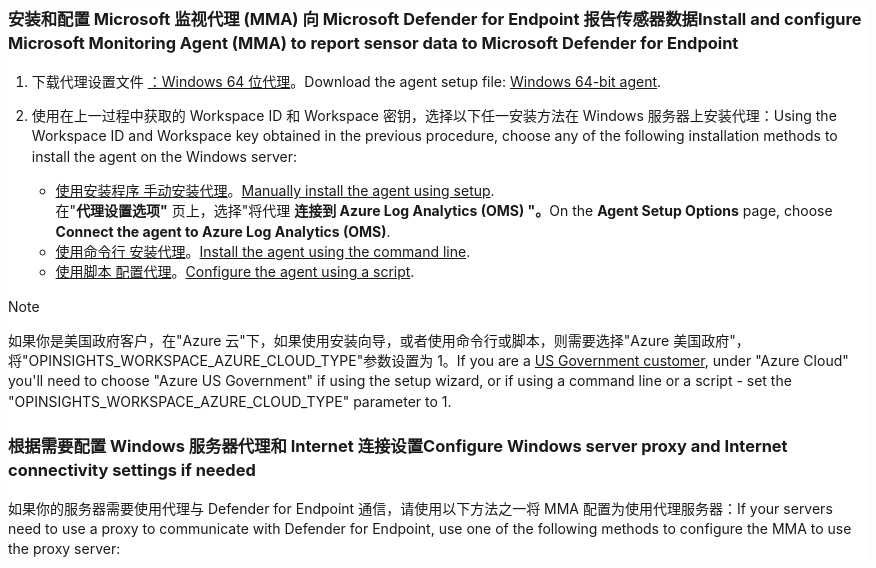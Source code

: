 
<span id="server-mma"/>

### <a name="install-and-configure-microsoft-monitoring-agent-mma-to-report-sensor-data-to-microsoft-defender-for-endpoint"></a><span data-ttu-id="56794-148">安装和配置 Microsoft 监视代理 (MMA) 向 Microsoft Defender for Endpoint 报告传感器数据</span><span class="sxs-lookup"><span data-stu-id="56794-148">Install and configure Microsoft Monitoring Agent (MMA) to report sensor data to Microsoft Defender for Endpoint</span></span>

1. <span data-ttu-id="56794-149">下载代理设置文件 [：Windows 64 位代理](https://go.microsoft.com/fwlink/?LinkId=828603)。</span><span class="sxs-lookup"><span data-stu-id="56794-149">Download the agent setup file: [Windows 64-bit agent](https://go.microsoft.com/fwlink/?LinkId=828603).</span></span>

2. <span data-ttu-id="56794-150">使用在上一过程中获取的 Workspace ID 和 Workspace 密钥，选择以下任一安装方法在 Windows 服务器上安装代理：</span><span class="sxs-lookup"><span data-stu-id="56794-150">Using the Workspace ID and Workspace key obtained in the previous procedure, choose any of the following installation methods to install the agent on the Windows server:</span></span>
    - <span data-ttu-id="56794-151">[使用安装程序 手动安装代理](https://docs.microsoft.com/azure/log-analytics/log-analytics-windows-agents#install-agent-using-setup-wizard)。</span><span class="sxs-lookup"><span data-stu-id="56794-151">[Manually install the agent using setup](https://docs.microsoft.com/azure/log-analytics/log-analytics-windows-agents#install-agent-using-setup-wizard).</span></span> <br>
    <span data-ttu-id="56794-152">在"**代理设置选项"** 页上，选择"将代理 **连接到 Azure Log Analytics (OMS) "。**</span><span class="sxs-lookup"><span data-stu-id="56794-152">On the **Agent Setup Options** page, choose **Connect the agent to Azure Log Analytics (OMS)**.</span></span>
    - <span data-ttu-id="56794-153">[使用命令行 安装代理](https://docs.microsoft.com/azure/log-analytics/log-analytics-windows-agents#install-agent-using-command-line)。</span><span class="sxs-lookup"><span data-stu-id="56794-153">[Install the agent using the command line](https://docs.microsoft.com/azure/log-analytics/log-analytics-windows-agents#install-agent-using-command-line).</span></span>
    - <span data-ttu-id="56794-154">[使用脚本 配置代理](https://docs.microsoft.com/azure/log-analytics/log-analytics-windows-agents#install-agent-using-dsc-in-azure-automation)。</span><span class="sxs-lookup"><span data-stu-id="56794-154">[Configure the agent using a script](https://docs.microsoft.com/azure/log-analytics/log-analytics-windows-agents#install-agent-using-dsc-in-azure-automation).</span></span>

> [!NOTE]
> <span data-ttu-id="56794-155">如果你是美国政府客户，[](gov.md)在"Azure 云"下，如果使用安装向导，或者使用命令行或脚本，则需要选择"Azure 美国政府"，将"OPINSIGHTS_WORKSPACE_AZURE_CLOUD_TYPE"参数设置为 1。</span><span class="sxs-lookup"><span data-stu-id="56794-155">If you are a [US Government customer](gov.md), under "Azure Cloud" you'll need to choose "Azure US Government" if using the setup wizard, or if using a command line or a script - set the "OPINSIGHTS_WORKSPACE_AZURE_CLOUD_TYPE" parameter to 1.</span></span>


<span id="server-proxy"/>

### <a name="configure-windows-server-proxy-and-internet-connectivity-settings-if-needed"></a><span data-ttu-id="56794-156">根据需要配置 Windows 服务器代理和 Internet 连接设置</span><span class="sxs-lookup"><span data-stu-id="56794-156">Configure Windows server proxy and Internet connectivity settings if needed</span></span>
<span data-ttu-id="56794-157">如果你的服务器需要使用代理与 Defender for Endpoint 通信，请使用以下方法之一将 MMA 配置为使用代理服务器：</span><span class="sxs-lookup"><span data-stu-id="56794-157">If your servers need to use a proxy to communicate with Defender for Endpoint, use one of the following methods to configure the MMA to use the proxy server:</span></span>
